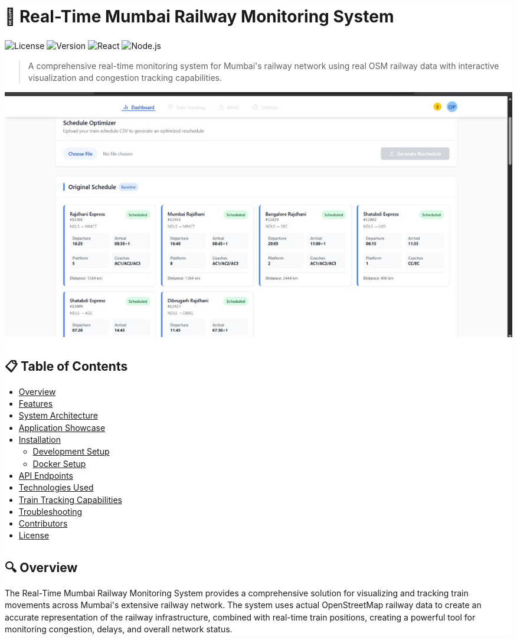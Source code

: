 # 🚂 Real-Time Mumbai Railway Monitoring System

![License](https://img.shields.io/badge/license-MIT-blue) ![Version](https://img.shields.io/badge/version-1.0.0-green) ![React](https://img.shields.io/badge/React-18.2.0-61DAFB) ![Node.js](https://img.shields.io/badge/Node.js-16.x-43853D)

> A comprehensive real-time monitoring system for Mumbai's railway network using real OSM railway data with interactive visualization and congestion tracking capabilities.

![Mumbai Railway Dashboard](client/images/WhatsApp%20Image%202025-09-29%20at%2022.53.48_9373651b.jpg)

## 📋 Table of Contents

- [Overview](#-overview)
- [Features](#-features)
- [System Architecture](#-system-architecture)
- [Application Showcase](#-application-showcase)
- [Installation](#-installation)
  - [Development Setup](#development-setup)
  - [Docker Setup](#docker-setup)
- [API Endpoints](#-api-endpoints)
- [Technologies Used](#-technologies-used)
- [Train Tracking Capabilities](#-train-tracking-capabilities)
- [Troubleshooting](#-troubleshooting)
- [Contributors](#-contributors)
- [License](#-license)

## 🔍 Overview

The Real-Time Mumbai Railway Monitoring System provides a comprehensive solution for visualizing and tracking train movements across Mumbai's extensive railway network. The system uses actual OpenStreetMap railway data to create an accurate representation of the railway infrastructure, combined with real-time train positions, creating a powerful tool for monitoring congestion, delays, and overall network status.
